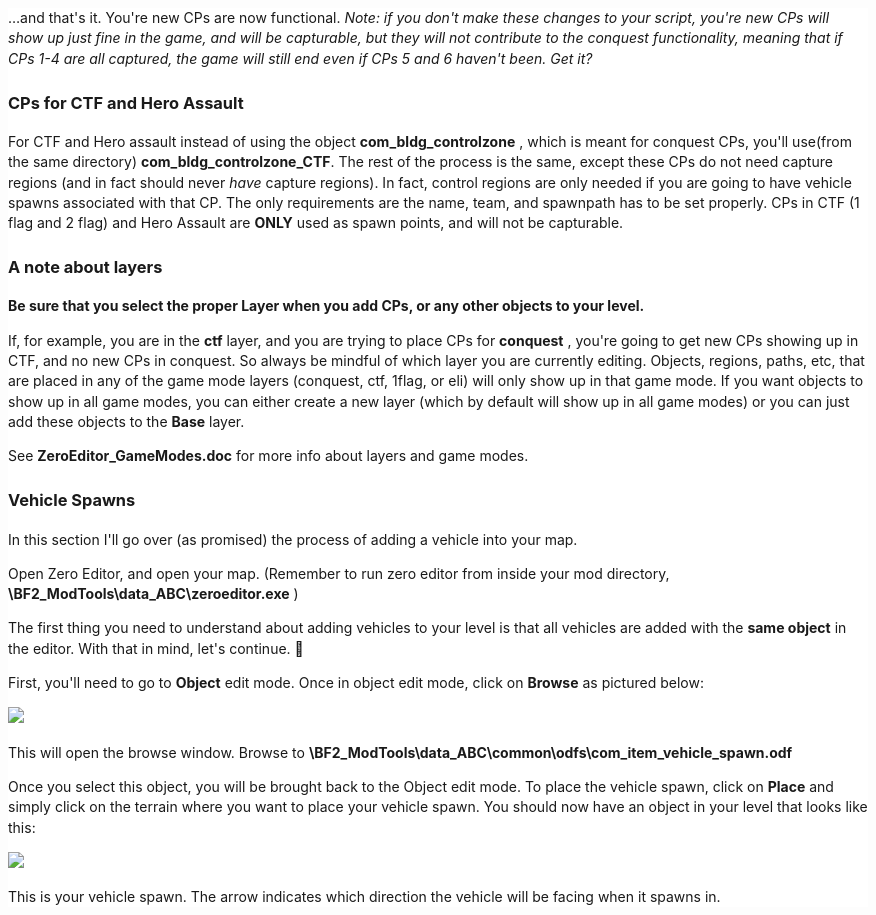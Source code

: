 …and that&#39;s it. You&#39;re new CPs are now functional. _Note: if you don&#39;t make these changes to your script, you&#39;re new CPs will show up just fine in the game, and will be capturable, but they will not contribute to the conquest functionality, meaning that if CPs 1-4 are all captured, the game will still end even if CPs 5 and 6 haven&#39;t been. Get it?_

### CPs for CTF and Hero Assault

For CTF and Hero assault instead of using the object **com\_bldg\_controlzone** , which is meant for conquest CPs, you&#39;ll use(from the same directory) **com\_bldg\_controlzone\_CTF**. The rest of the process is the same, except these CPs do not need capture regions (and in fact should never _have_ capture regions). In fact, control regions are only needed if you are going to have vehicle spawns associated with that CP. The only requirements are the name, team, and spawnpath has to be set properly. CPs in CTF (1 flag and 2 flag) and Hero Assault are **ONLY** used as spawn points, and will not be capturable.

### A note about layers

**Be sure that you select the proper Layer when you add CPs, or any other objects to your level.**

If, for example, you are in the **ctf** layer, and you are trying to place CPs for **conquest** , you&#39;re going to get new CPs showing up in CTF, and no new CPs in conquest. So always be mindful of which layer you are currently editing. Objects, regions, paths, etc, that are placed in any of the game mode layers (conquest, ctf, 1flag, or eli) will only show up in that game mode. If you want objects to show up in all game modes, you can either create a new layer (which by default will show up in all game modes) or you can just add these objects to the **Base** layer.

See **ZeroEditor\_GameModes.doc** for more info about layers and game modes.

### Vehicle Spawns

In this section I&#39;ll go over (as promised) the process of adding a vehicle into your map.

Open Zero Editor, and open your map. (Remember to run zero editor from inside your mod directory, **\BF2\_ModTools\data\_ABC\zeroeditor.exe** )

The first thing you need to understand about adding vehicles to your level is that all vehicles are added with the **same object** in the editor. With that in mind, let&#39;s continue. 

First, you&#39;ll need to go to **Object** edit mode. Once in object edit mode, click on **Browse** as pictured below:

![](RackMultipart20220212-4-1ry6aw9_html_23a894f4e70088b0.jpg)

This will open the browse window. Browse to **\BF2\_ModTools\data\_ABC\common\odfs\com\_item\_vehicle\_spawn.odf**

Once you select this object, you will be brought back to the Object edit mode. To place the vehicle spawn, click on **Place** and simply click on the terrain where you want to place your vehicle spawn. You should now have an object in your level that looks like this:

![](RackMultipart20220212-4-1ry6aw9_html_8e148b67a962553c.jpg)

This is your vehicle spawn. The arrow indicates which direction the vehicle will be facing when it spawns in.
